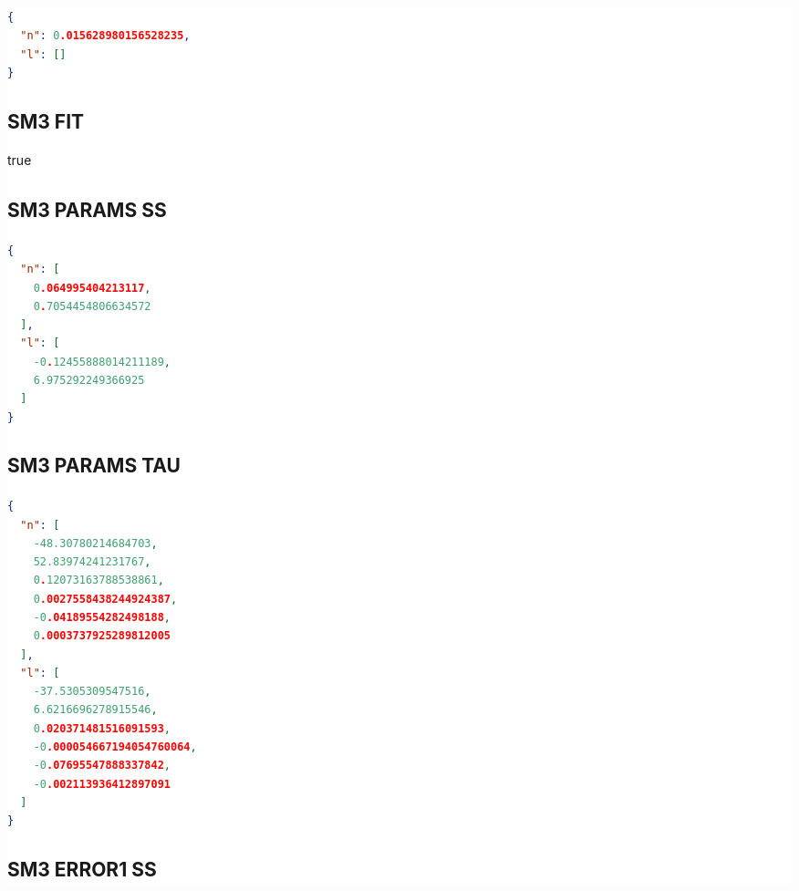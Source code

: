 ```json
{
  "n": 0.015628980156528235,
  "l": []
}
```

## SM3 FIT

true

## SM3 PARAMS SS

```json
{
  "n": [
    0.064995404213117,
    0.7054454806634572
  ],
  "l": [
    -0.12455888014211189,
    6.975292249366925
  ]
}
```

## SM3 PARAMS TAU

```json
{
  "n": [
    -48.30780214684703,
    52.83974241231767,
    0.12073163788538861,
    0.0027558438244924387,
    -0.04189554282498188,
    0.0003737925289812005
  ],
  "l": [
    -37.5305309547516,
    6.6216696278915546,
    0.020371481516091593,
    -0.000054667194054760064,
    -0.07695547888337842,
    -0.002113936412897091
  ]
}
```

## SM3 ERROR1 SS
